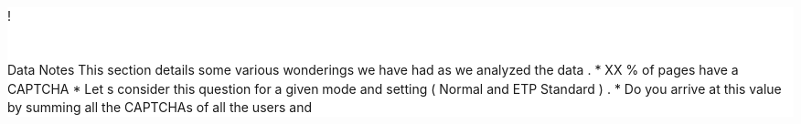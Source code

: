 !
#
#
Data
Notes
This
section
details
some
various
wonderings
we
have
had
as
we
analyzed
the
data
.
*
XX
%
of
pages
have
a
CAPTCHA
*
Let
s
consider
this
question
for
a
given
mode
and
setting
(
Normal
and
ETP
Standard
)
.
*
Do
you
arrive
at
this
value
by
summing
all
the
CAPTCHAs
of
all
the
users
and